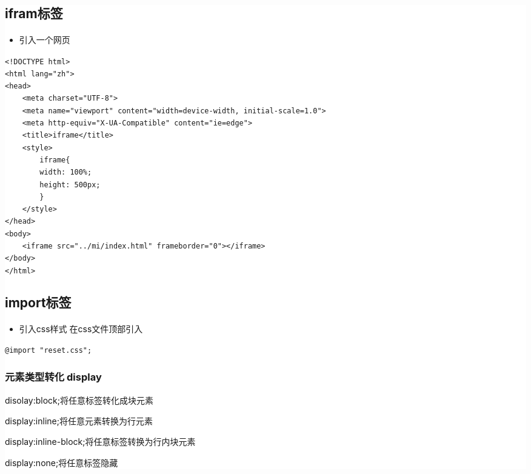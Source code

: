 ## ifram标签
* 引入一个网页
```
<!DOCTYPE html>
<html lang="zh">
<head>
    <meta charset="UTF-8">
    <meta name="viewport" content="width=device-width, initial-scale=1.0">
    <meta http-equiv="X-UA-Compatible" content="ie=edge">
    <title>iframe</title>
    <style>
        iframe{
        width: 100%;
        height: 500px;
        }
    </style>
</head>
<body>
    <iframe src="../mi/index.html" frameborder="0"></iframe>
</body>
</html>
```
## import标签
* 引入css样式 在css文件顶部引入
```
@import "reset.css";
```



### 元素类型转化 display
disolay:block;将任意标签转化成块元素

display:inline;将任意元素转换为行元素

display:inline-block;将任意标签转换为行内块元素

display:none;将任意标签隐藏



